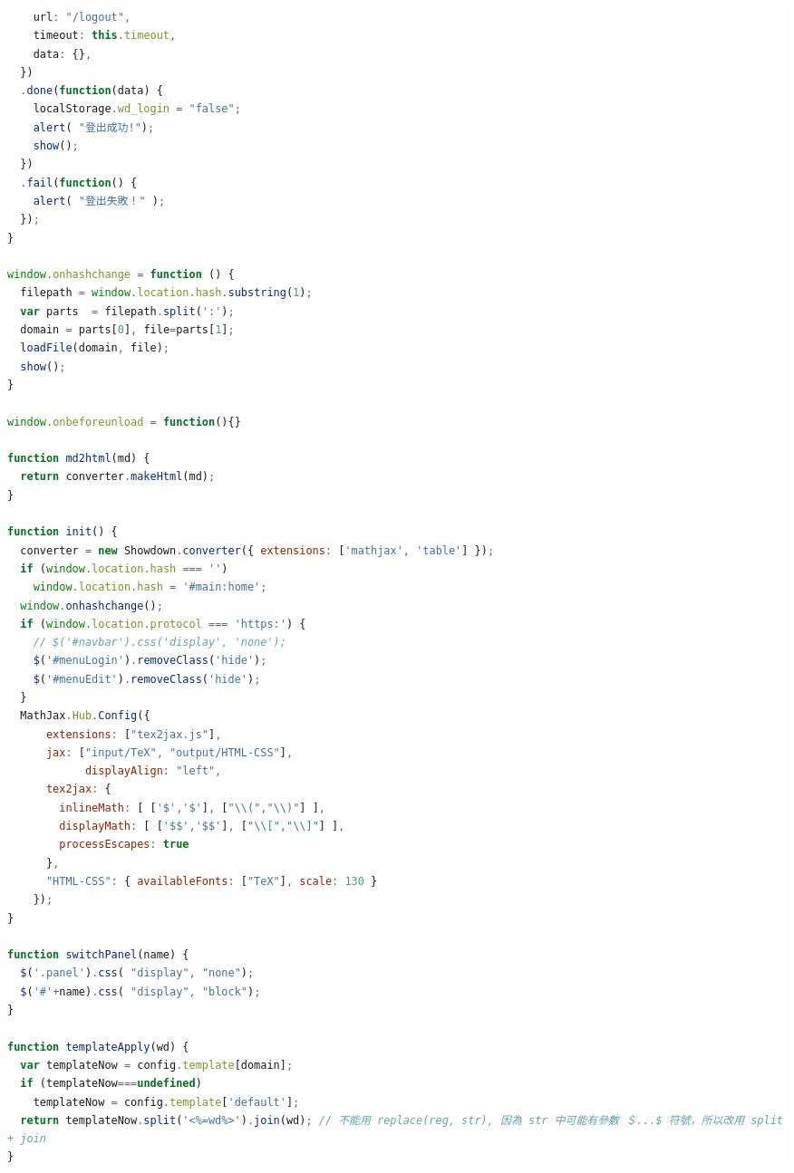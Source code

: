 ```javascript
    url: "/logout",
    timeout: this.timeout,
    data: {},
  })
  .done(function(data) {
    localStorage.wd_login = "false";
    alert( "登出成功!");
    show();
  })
  .fail(function() {
    alert( "登出失敗！" );
  });
}

window.onhashchange = function () {
  filepath = window.location.hash.substring(1);
  var parts  = filepath.split(':');
  domain = parts[0], file=parts[1];
  loadFile(domain, file);
  show();
}

window.onbeforeunload = function(){}

function md2html(md) {
  return converter.makeHtml(md);
}

function init() {
  converter = new Showdown.converter({ extensions: ['mathjax', 'table'] });
  if (window.location.hash === '')
    window.location.hash = '#main:home';
  window.onhashchange();
  if (window.location.protocol === 'https:') {
    // $('#navbar').css('display', 'none');
    $('#menuLogin').removeClass('hide');
    $('#menuEdit').removeClass('hide');
  }
  MathJax.Hub.Config({
      extensions: ["tex2jax.js"],
      jax: ["input/TeX", "output/HTML-CSS"],
			displayAlign: "left",
      tex2jax: {
        inlineMath: [ ['$','$'], ["\\(","\\)"] ],
        displayMath: [ ['$$','$$'], ["\\[","\\]"] ],
        processEscapes: true
      },
      "HTML-CSS": { availableFonts: ["TeX"], scale: 130 }
    });
}

function switchPanel(name) {
  $('.panel').css( "display", "none");
  $('#'+name).css( "display", "block");
}

function templateApply(wd) {
  var templateNow = config.template[domain];
  if (templateNow===undefined)
    templateNow = config.template['default'];
  return templateNow.split('<%=wd%>').join(wd); // 不能用 replace(reg, str), 因為 str 中可能有參數 ＄...$ 符號，所以改用 split + join
}
```